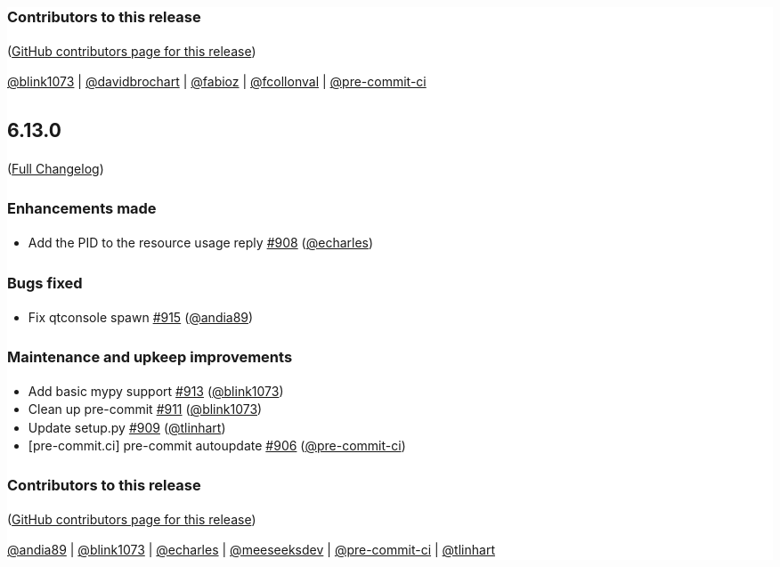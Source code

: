 ### Contributors to this release

([GitHub contributors page for this release](https://github.com/ipython/ipykernel/graphs/contributors?from=2022-04-11&to=2022-06-06&type=c))

[@blink1073](https://github.com/search?q=repo%3Aipython%2Fipykernel+involves%3Ablink1073+updated%3A2022-04-11..2022-06-06&type=Issues) | [@davidbrochart](https://github.com/search?q=repo%3Aipython%2Fipykernel+involves%3Adavidbrochart+updated%3A2022-04-11..2022-06-06&type=Issues) | [@fabioz](https://github.com/search?q=repo%3Aipython%2Fipykernel+involves%3Afabioz+updated%3A2022-04-11..2022-06-06&type=Issues) | [@fcollonval](https://github.com/search?q=repo%3Aipython%2Fipykernel+involves%3Afcollonval+updated%3A2022-04-11..2022-06-06&type=Issues) | [@pre-commit-ci](https://github.com/search?q=repo%3Aipython%2Fipykernel+involves%3Apre-commit-ci+updated%3A2022-04-11..2022-06-06&type=Issues)

## 6.13.0

([Full Changelog](https://github.com/ipython/ipykernel/compare/v6.12.1...05c6e655e497a944fd738d9b744fad90bc78b70a))

### Enhancements made

- Add the PID to the resource usage reply [#908](https://github.com/ipython/ipykernel/pull/908) ([@echarles](https://github.com/echarles))

### Bugs fixed

- Fix qtconsole spawn [#915](https://github.com/ipython/ipykernel/pull/915) ([@andia89](https://github.com/andia89))

### Maintenance and upkeep improvements

- Add basic mypy support [#913](https://github.com/ipython/ipykernel/pull/913) ([@blink1073](https://github.com/blink1073))
- Clean up pre-commit [#911](https://github.com/ipython/ipykernel/pull/911) ([@blink1073](https://github.com/blink1073))
- Update setup.py [#909](https://github.com/ipython/ipykernel/pull/909) ([@tlinhart](https://github.com/tlinhart))
- \[pre-commit.ci\] pre-commit autoupdate [#906](https://github.com/ipython/ipykernel/pull/906) ([@pre-commit-ci](https://github.com/pre-commit-ci))

### Contributors to this release

([GitHub contributors page for this release](https://github.com/ipython/ipykernel/graphs/contributors?from=2022-04-04&to=2022-04-11&type=c))

[@andia89](https://github.com/search?q=repo%3Aipython%2Fipykernel+involves%3Aandia89+updated%3A2022-04-04..2022-04-11&type=Issues) | [@blink1073](https://github.com/search?q=repo%3Aipython%2Fipykernel+involves%3Ablink1073+updated%3A2022-04-04..2022-04-11&type=Issues) | [@echarles](https://github.com/search?q=repo%3Aipython%2Fipykernel+involves%3Aecharles+updated%3A2022-04-04..2022-04-11&type=Issues) | [@meeseeksdev](https://github.com/search?q=repo%3Aipython%2Fipykernel+involves%3Ameeseeksdev+updated%3A2022-04-04..2022-04-11&type=Issues) | [@pre-commit-ci](https://github.com/search?q=repo%3Aipython%2Fipykernel+involves%3Apre-commit-ci+updated%3A2022-04-04..2022-04-11&type=Issues) | [@tlinhart](https://github.com/search?q=repo%3Aipython%2Fipykernel+involves%3Atlinhart+updated%3A2022-04-04..2022-04-11&type=Issues)

